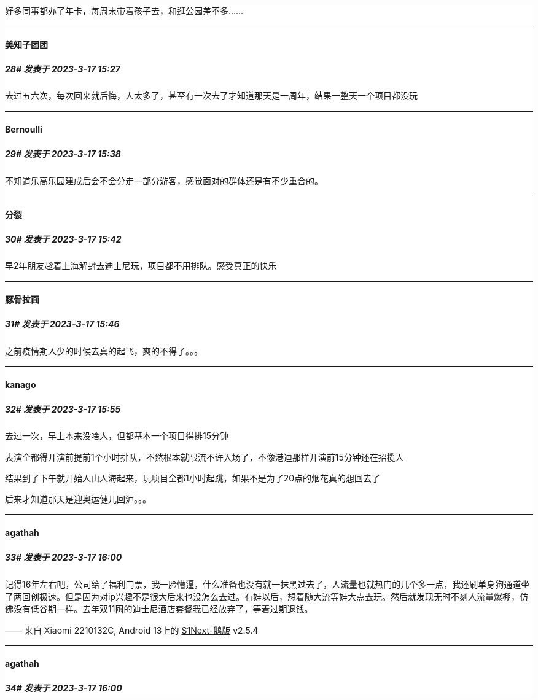 好多同事都办了年卡，每周末带着孩子去，和逛公园差不多……

*****

####  美知子团团  
##### 28#       发表于 2023-3-17 15:27

去过五六次，每次回来就后悔，人太多了，甚至有一次去了才知道那天是一周年，结果一整天一个项目都没玩

*****

####  Bernoulli  
##### 29#       发表于 2023-3-17 15:38

不知道乐高乐园建成后会不会分走一部分游客，感觉面对的群体还是有不少重合的。

*****

####  分裂  
##### 30#       发表于 2023-3-17 15:42

早2年朋友趁着上海解封去迪士尼玩，项目都不用排队。感受真正的快乐


*****

####  豚骨拉面  
##### 31#       发表于 2023-3-17 15:46

之前疫情期人少的时候去真的起飞，爽的不得了。。。

*****

####  kanago  
##### 32#       发表于 2023-3-17 15:55

去过一次，早上本来没啥人，但都基本一个项目得排15分钟

表演全都得开演前提前1个小时排队，不然根本就限流不许入场了，不像港迪那样开演前15分钟还在招揽人

结果到了下午就开始人山人海起来，玩项目全都1小时起跳，如果不是为了20点的烟花真的想回去了

后来才知道那天是迎奥运健儿回沪。。。

*****

####  agathah  
##### 33#       发表于 2023-3-17 16:00

记得16年左右吧，公司给了福利门票，我一脸懵逼，什么准备也没有就一抹黑过去了，人流量也就热门的几个多一点，我还刷单身狗通道坐了两回创极速。但是因为对ip兴趣不是很大后来也没怎么去过。有娃以后，想着随大流等娃大点去玩。然后就发现无时不刻人流量爆棚，仿佛没有低谷期一样。去年双11囤的迪士尼酒店套餐我已经放弃了，等着过期退钱。

—— 来自 Xiaomi 2210132C, Android 13上的 [S1Next-鹅版](https://github.com/ykrank/S1-Next/releases) v2.5.4

*****

####  agathah  
##### 34#       发表于 2023-3-17 16:00
